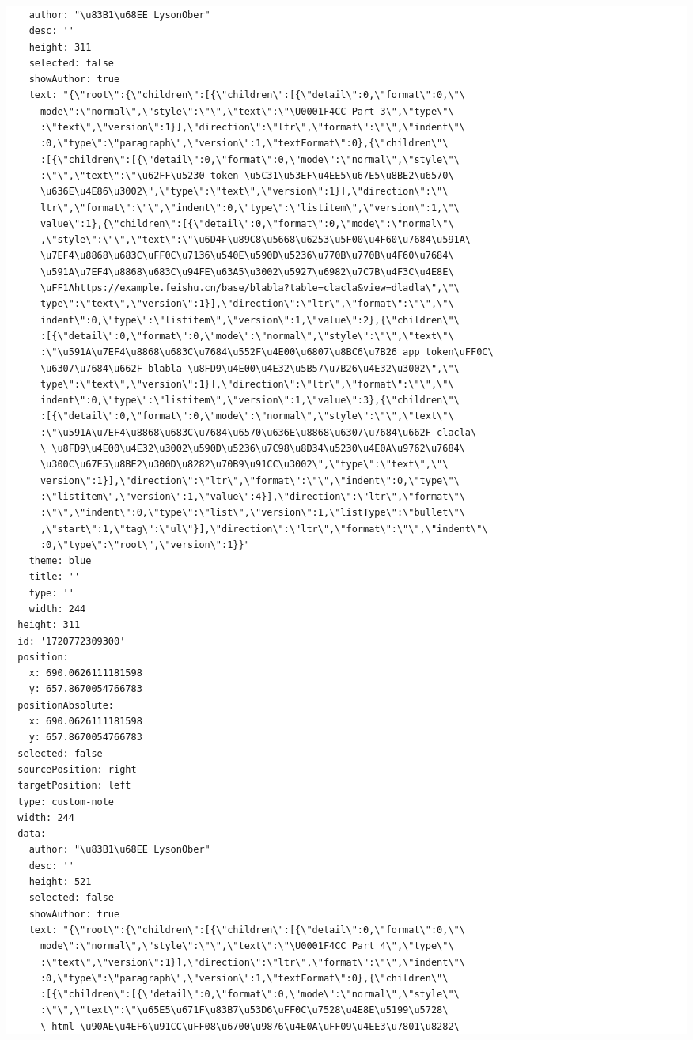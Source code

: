         author: "\u83B1\u68EE LysonOber"
        desc: ''
        height: 311
        selected: false
        showAuthor: true
        text: "{\"root\":{\"children\":[{\"children\":[{\"detail\":0,\"format\":0,\"\
          mode\":\"normal\",\"style\":\"\",\"text\":\"\U0001F4CC Part 3\",\"type\"\
          :\"text\",\"version\":1}],\"direction\":\"ltr\",\"format\":\"\",\"indent\"\
          :0,\"type\":\"paragraph\",\"version\":1,\"textFormat\":0},{\"children\"\
          :[{\"children\":[{\"detail\":0,\"format\":0,\"mode\":\"normal\",\"style\"\
          :\"\",\"text\":\"\u62FF\u5230 token \u5C31\u53EF\u4EE5\u67E5\u8BE2\u6570\
          \u636E\u4E86\u3002\",\"type\":\"text\",\"version\":1}],\"direction\":\"\
          ltr\",\"format\":\"\",\"indent\":0,\"type\":\"listitem\",\"version\":1,\"\
          value\":1},{\"children\":[{\"detail\":0,\"format\":0,\"mode\":\"normal\"\
          ,\"style\":\"\",\"text\":\"\u6D4F\u89C8\u5668\u6253\u5F00\u4F60\u7684\u591A\
          \u7EF4\u8868\u683C\uFF0C\u7136\u540E\u590D\u5236\u770B\u770B\u4F60\u7684\
          \u591A\u7EF4\u8868\u683C\u94FE\u63A5\u3002\u5927\u6982\u7C7B\u4F3C\u4E8E\
          \uFF1Ahttps://example.feishu.cn/base/blabla?table=clacla&view=dladla\",\"\
          type\":\"text\",\"version\":1}],\"direction\":\"ltr\",\"format\":\"\",\"\
          indent\":0,\"type\":\"listitem\",\"version\":1,\"value\":2},{\"children\"\
          :[{\"detail\":0,\"format\":0,\"mode\":\"normal\",\"style\":\"\",\"text\"\
          :\"\u591A\u7EF4\u8868\u683C\u7684\u552F\u4E00\u6807\u8BC6\u7B26 app_token\uFF0C\
          \u6307\u7684\u662F blabla \u8FD9\u4E00\u4E32\u5B57\u7B26\u4E32\u3002\",\"\
          type\":\"text\",\"version\":1}],\"direction\":\"ltr\",\"format\":\"\",\"\
          indent\":0,\"type\":\"listitem\",\"version\":1,\"value\":3},{\"children\"\
          :[{\"detail\":0,\"format\":0,\"mode\":\"normal\",\"style\":\"\",\"text\"\
          :\"\u591A\u7EF4\u8868\u683C\u7684\u6570\u636E\u8868\u6307\u7684\u662F clacla\
          \ \u8FD9\u4E00\u4E32\u3002\u590D\u5236\u7C98\u8D34\u5230\u4E0A\u9762\u7684\
          \u300C\u67E5\u8BE2\u300D\u8282\u70B9\u91CC\u3002\",\"type\":\"text\",\"\
          version\":1}],\"direction\":\"ltr\",\"format\":\"\",\"indent\":0,\"type\"\
          :\"listitem\",\"version\":1,\"value\":4}],\"direction\":\"ltr\",\"format\"\
          :\"\",\"indent\":0,\"type\":\"list\",\"version\":1,\"listType\":\"bullet\"\
          ,\"start\":1,\"tag\":\"ul\"}],\"direction\":\"ltr\",\"format\":\"\",\"indent\"\
          :0,\"type\":\"root\",\"version\":1}}"
        theme: blue
        title: ''
        type: ''
        width: 244
      height: 311
      id: '1720772309300'
      position:
        x: 690.0626111181598
        y: 657.8670054766783
      positionAbsolute:
        x: 690.0626111181598
        y: 657.8670054766783
      selected: false
      sourcePosition: right
      targetPosition: left
      type: custom-note
      width: 244
    - data:
        author: "\u83B1\u68EE LysonOber"
        desc: ''
        height: 521
        selected: false
        showAuthor: true
        text: "{\"root\":{\"children\":[{\"children\":[{\"detail\":0,\"format\":0,\"\
          mode\":\"normal\",\"style\":\"\",\"text\":\"\U0001F4CC Part 4\",\"type\"\
          :\"text\",\"version\":1}],\"direction\":\"ltr\",\"format\":\"\",\"indent\"\
          :0,\"type\":\"paragraph\",\"version\":1,\"textFormat\":0},{\"children\"\
          :[{\"children\":[{\"detail\":0,\"format\":0,\"mode\":\"normal\",\"style\"\
          :\"\",\"text\":\"\u65E5\u671F\u83B7\u53D6\uFF0C\u7528\u4E8E\u5199\u5728\
          \ html \u90AE\u4EF6\u91CC\uFF08\u6700\u9876\u4E0A\uFF09\u4EE3\u7801\u8282\